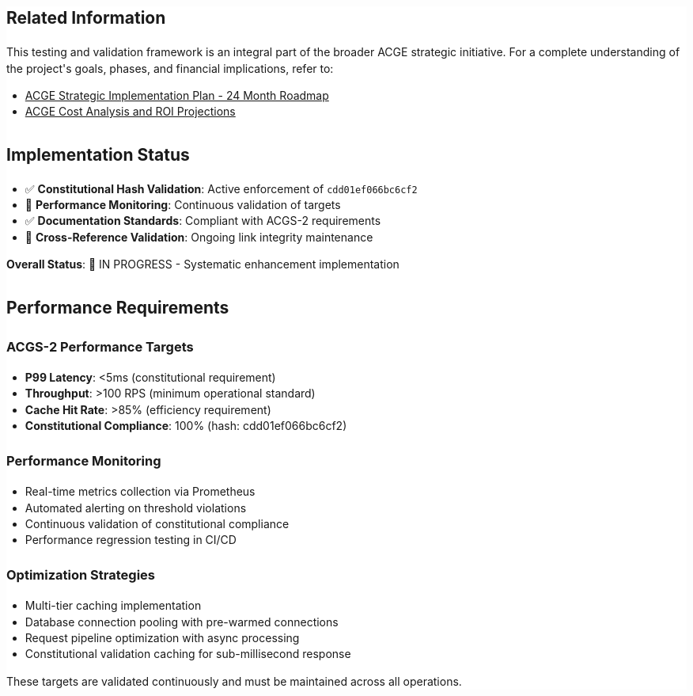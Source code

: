 ## Related Information

This testing and validation framework is an integral part of the broader ACGE strategic initiative. For a complete understanding of the project's goals, phases, and financial implications, refer to:

- [ACGE Strategic Implementation Plan - 24 Month Roadmap](../ACGE_STRATEGIC_IMPLEMENTATION_PLAN_24_MONTH.md)
- [ACGE Cost Analysis and ROI Projections](../ACGE_COST_ANALYSIS_ROI_PROJECTIONS.md)

## Implementation Status

- ✅ **Constitutional Hash Validation**: Active enforcement of `cdd01ef066bc6cf2`
- 🔄 **Performance Monitoring**: Continuous validation of targets
- ✅ **Documentation Standards**: Compliant with ACGS-2 requirements
- 🔄 **Cross-Reference Validation**: Ongoing link integrity maintenance

**Overall Status**: 🔄 IN PROGRESS - Systematic enhancement implementation


## Performance Requirements

### ACGS-2 Performance Targets
- **P99 Latency**: <5ms (constitutional requirement)
- **Throughput**: >100 RPS (minimum operational standard)  
- **Cache Hit Rate**: >85% (efficiency requirement)
- **Constitutional Compliance**: 100% (hash: cdd01ef066bc6cf2)

### Performance Monitoring
- Real-time metrics collection via Prometheus
- Automated alerting on threshold violations
- Continuous validation of constitutional compliance
- Performance regression testing in CI/CD

### Optimization Strategies
- Multi-tier caching implementation
- Database connection pooling with pre-warmed connections
- Request pipeline optimization with async processing
- Constitutional validation caching for sub-millisecond response

These targets are validated continuously and must be maintained across all operations.
